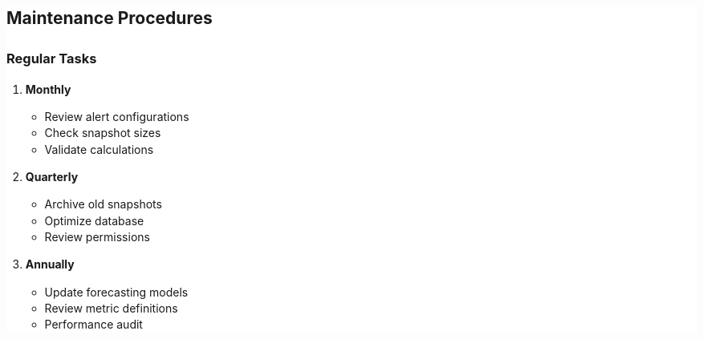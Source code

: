 ## Maintenance Procedures

### Regular Tasks
1. **Monthly**
   - Review alert configurations
   - Check snapshot sizes
   - Validate calculations

2. **Quarterly**
   - Archive old snapshots
   - Optimize database
   - Review permissions

3. **Annually**
   - Update forecasting models
   - Review metric definitions
   - Performance audit
